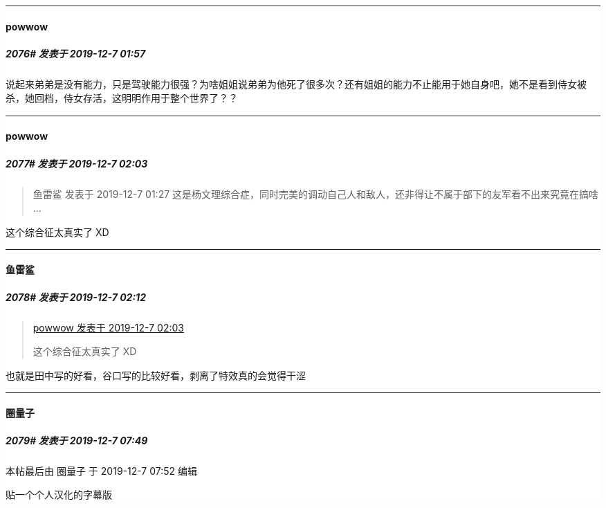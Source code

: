 





-----

####  powwow  
##### 2076#       发表于 2019-12-7 01:57




说起来弟弟是没有能力，只是驾驶能力很强？为啥姐姐说弟弟为他死了很多次？还有姐姐的能力不止能用于她自身吧，她不是看到侍女被杀，她回档，侍女存活，这明明作用于整个世界了？？







-----

####  powwow  
##### 2077#       发表于 2019-12-7 02:03



<blockquote>鱼雷鲨 发表于 2019-12-7 01:27
这是杨文理综合症，同时完美的调动自己人和敌人，还非得让不属于部下的友军看不出来究竟在搞啥 ...</blockquote>
这个综合征太真实了 XD







-----

####  鱼雷鲨  
##### 2078#       发表于 2019-12-7 02:12



<blockquote><a href="httphttps://bbs.saraba1st.com/2b/forum.php?mod=redirect&amp;goto=findpost&amp;pid=45755880&amp;ptid=1350435" target="_blank">powwow 发表于 2019-12-7 02:03</a>

这个综合征太真实了 XD</blockquote>
也就是田中写的好看，谷口写的比较好看，剥离了特效真的会觉得干涩







-----

####  圈量子  
##### 2079#       发表于 2019-12-7 07:49



 本帖最后由 圈量子 于 2019-12-7 07:52 编辑 

贴一个个人汉化的字幕版
